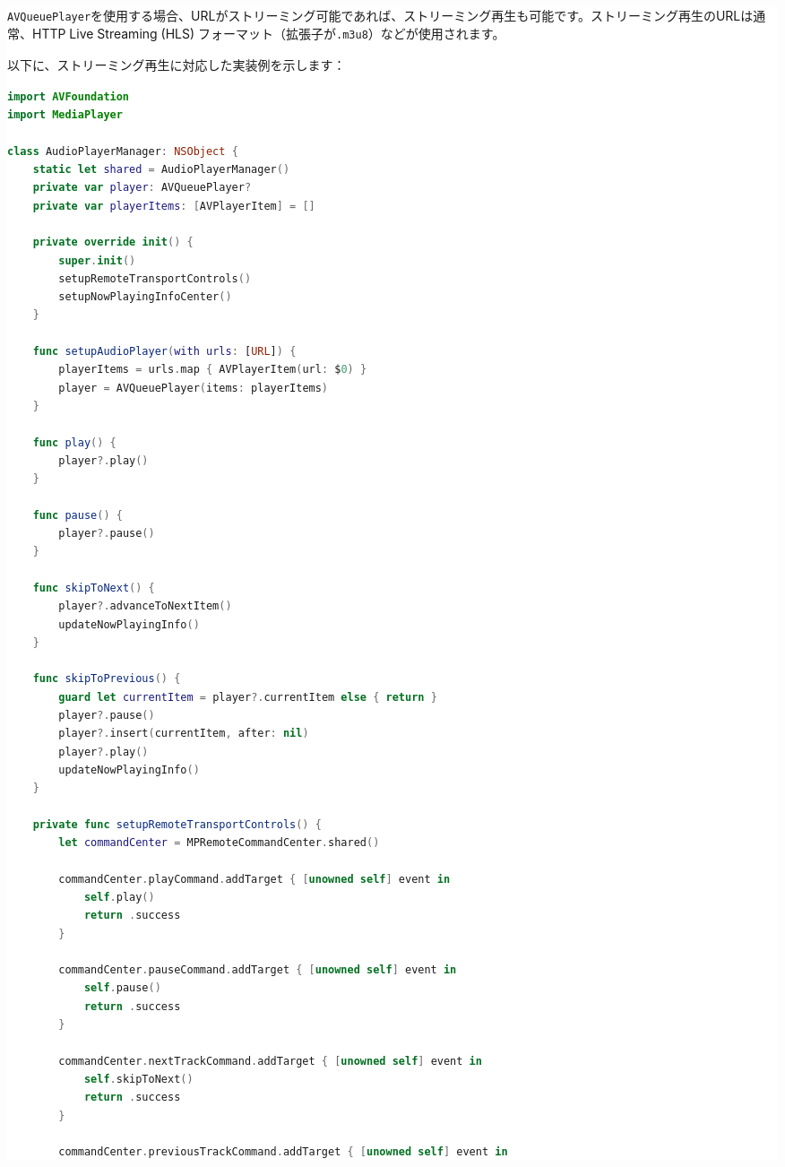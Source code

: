 `AVQueuePlayer`を使用する場合、URLがストリーミング可能であれば、ストリーミング再生も可能です。ストリーミング再生のURLは通常、HTTP Live Streaming (HLS) フォーマット（拡張子が`.m3u8`）などが使用されます。

以下に、ストリーミング再生に対応した実装例を示します：

```swift
import AVFoundation
import MediaPlayer

class AudioPlayerManager: NSObject {
    static let shared = AudioPlayerManager()
    private var player: AVQueuePlayer?
    private var playerItems: [AVPlayerItem] = []

    private override init() {
        super.init()
        setupRemoteTransportControls()
        setupNowPlayingInfoCenter()
    }

    func setupAudioPlayer(with urls: [URL]) {
        playerItems = urls.map { AVPlayerItem(url: $0) }
        player = AVQueuePlayer(items: playerItems)
    }

    func play() {
        player?.play()
    }

    func pause() {
        player?.pause()
    }

    func skipToNext() {
        player?.advanceToNextItem()
        updateNowPlayingInfo()
    }

    func skipToPrevious() {
        guard let currentItem = player?.currentItem else { return }
        player?.pause()
        player?.insert(currentItem, after: nil)
        player?.play()
        updateNowPlayingInfo()
    }

    private func setupRemoteTransportControls() {
        let commandCenter = MPRemoteCommandCenter.shared()

        commandCenter.playCommand.addTarget { [unowned self] event in
            self.play()
            return .success
        }

        commandCenter.pauseCommand.addTarget { [unowned self] event in
            self.pause()
            return .success
        }

        commandCenter.nextTrackCommand.addTarget { [unowned self] event in
            self.skipToNext()
            return .success
        }

        commandCenter.previousTrackCommand.addTarget { [unowned self] event in
```